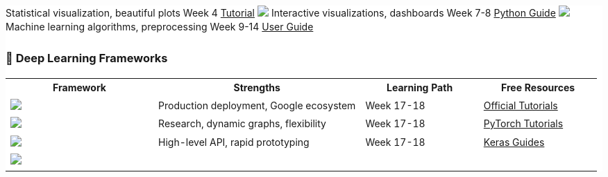 </td>
<td>Statistical visualization, beautiful plots</td>
<td>Week 4</td>
<td><a href="https://seaborn.pydata.org/tutorial.html">Tutorial</a></td>
</tr>
<tr>
<td>
<img src="https://img.shields.io/badge/Plotly-📊-FF6B6B?style=for-the-badge&logo=plotly"/>
</td>
<td>Interactive visualizations, dashboards</td>
<td>Week 7-8</td>
<td><a href="https://plotly.com/python/">Python Guide</a></td>
</tr>
<tr>
<td>
<img src="https://img.shields.io/badge/Scikit--learn-🤖-4ECDC4?style=for-the-badge"/>
</td>
<td>Machine learning algorithms, preprocessing</td>
<td>Week 9-14</td>
<td><a href="https://scikit-learn.org/stable/user_guide.html">User Guide</a></td>
</tr>
</table>

### 🧠 **Deep Learning Frameworks**

<table>
<tr>
<th width="25%">Framework</th>
<th width="35%">Strengths</th>
<th width="20%">Learning Path</th>
<th width="20%">Free Resources</th>
</tr>
<tr>
<td>
<img src="https://img.shields.io/badge/TensorFlow-🧠-FF6B6B?style=for-the-badge&logo=tensorflow"/>
</td>
<td>Production deployment, Google ecosystem</td>
<td>Week 17-18</td>
<td><a href="https://www.tensorflow.org/tutorials">Official Tutorials</a></td>
</tr>
<tr>
<td>
<img src="https://img.shields.io/badge/PyTorch-🔥-4ECDC4?style=for-the-badge&logo=pytorch"/>
</td>
<td>Research, dynamic graphs, flexibility</td>
<td>Week 17-18</td>
<td><a href="https://pytorch.org/tutorials/">PyTorch Tutorials</a></td>
</tr>
<tr>
<td>
<img src="https://img.shields.io/badge/Keras-⚡-FFE66D?style=for-the-badge"/>
</td>
<td>High-level API, rapid prototyping</td>
<td>Week 17-18</td>
<td><a href="https://keras.io/guides/">Keras Guides</a></td>
</tr>
<tr>
<td>
<img src="https://img.shields.io/badge/Hugging%20Face-🤗-95E1D3?style=for-the-badge"/>
</td>
